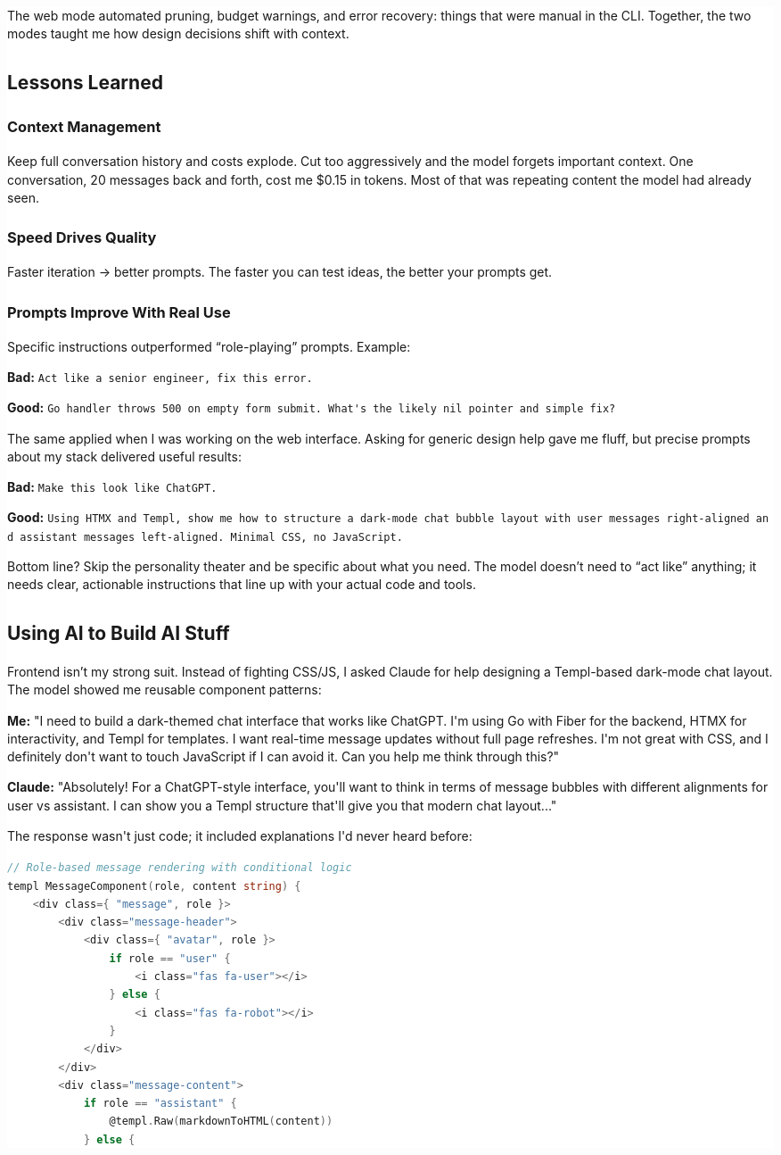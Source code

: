 The web mode automated pruning, budget warnings, and error recovery: things that were manual in the CLI. Together, the two modes taught me how design decisions shift with context.

## Lessons Learned

### Context Management
Keep full conversation history and costs explode. Cut too aggressively and the model forgets important context. One conversation, 20 messages back and forth, cost me $0.15 in tokens. Most of that was repeating content the model had already seen. 

### Speed Drives Quality
Faster iteration → better prompts. The faster you can test ideas, the better your prompts get.

### Prompts Improve With Real Use
Specific instructions outperformed “role-playing” prompts. Example:

**Bad:** `Act like a senior engineer, fix this error.`

**Good:** `Go handler throws 500 on empty form submit. What's the likely nil pointer and simple fix?`

The same applied when I was working on the web interface. Asking for generic design help gave me fluff, but precise prompts about my stack delivered useful results:

**Bad:**  `Make this look like ChatGPT.`

**Good:** `Using HTMX and Templ, show me how to structure a dark-mode chat bubble layout with user messages right-aligned and assistant messages left-aligned. Minimal CSS, no JavaScript.`

Bottom line? Skip the personality theater and be specific about what you need. The model doesn’t need to “act like” anything; it needs clear, actionable instructions that line up with your actual code and tools.


## Using AI to Build AI Stuff

Frontend isn’t my strong suit. Instead of fighting CSS/JS, I asked Claude for help designing a Templ-based dark-mode chat layout. The model showed me reusable component patterns:

**Me:** "I need to build a dark-themed chat interface that works like ChatGPT. I'm using Go with Fiber for the backend, HTMX for interactivity, and Templ for templates. I want real-time message updates without full page refreshes. I'm not great with CSS, and I definitely don't want to touch JavaScript if I can avoid it. Can you help me think through this?"

**Claude:** "Absolutely! For a ChatGPT-style interface, you'll want to think in terms of message bubbles with different alignments for user vs assistant. I can show you a Templ structure that'll give you that modern chat layout..."

The response wasn't just code; it included explanations I'd never heard before:

```go
// Role-based message rendering with conditional logic
templ MessageComponent(role, content string) {
    <div class={ "message", role }>
        <div class="message-header">
            <div class={ "avatar", role }>
                if role == "user" {
                    <i class="fas fa-user"></i>
                } else {
                    <i class="fas fa-robot"></i>
                }
            </div>
        </div>
        <div class="message-content">
            if role == "assistant" {
                @templ.Raw(markdownToHTML(content))
            } else {
```